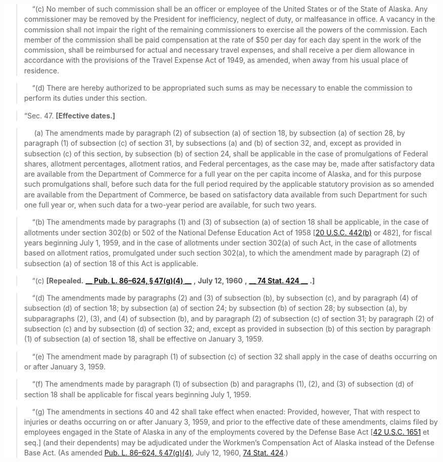 >     “(c) No member of such commission shall be an officer or employee of the United States or of the State of Alaska. Any commissioner may be removed by the President for inefficiency, neglect of duty, or malfeasance in office. A vacancy in the commission shall not impair the right of the remaining commissioners to exercise all the powers of the commission. Each member of the commission shall be paid compensation at the rate of $50 per day for each day spent in the work of the commission, shall be reimbursed for actual and necessary travel expenses, and shall receive a per diem allowance in accordance with the provisions of the Travel Expense Act of 1949, as amended, when away from his usual place of residence.

>     “(d) There are hereby authorized to be appropriated such sums as may be necessary to enable the commission to perform its duties under this section.

> “Sec. 47. __\[Effective dates.\]__ 

>      (a) The amendments made by paragraph (2) of subsection (a) of section 18, by subsection (a) of section 28, by paragraph (1) of subsection (c) of section 31, by subsections (a) and (b) of section 32, and, except as provided in subsection (c) of this section, by subsection (b) of section 24, shall be applicable in the case of promulgations of Federal shares, allotment percentages, allotment ratios, and Federal percentages, as the case may be, made after satisfactory data are available from the Department of Commerce for a full year on the per capita income of Alaska, and for this purpose such promulgations shall, before such data for the full period required by the applicable statutory provision as so amended are available from the Department of Commerce, be based on satisfactory data available from such Department for such one full year or, when such data for a two-year period are available, for such two years.

>     “(b) The amendments made by paragraphs (1) and (3) of subsection (a) of section 18 shall be applicable, in the case of allotments under section 302(b) or 502 of the National Defense Education Act of 1958 \[[20 U.S.C. 442(b)][/us/usc/t20/s442/b] or 482\], for fiscal years beginning July 1, 1959, and in the case of allotments under section 302(a) of such Act, in the case of allotments based on allotment ratios, promulgated under such section 302(a), to which the amendment made by paragraph (2) of subsection (a) of section 18 of this Act is applicable.

>     “(c) __\[Repealed.__  __[__  __Pub. L. 86–624, § 47(g)(4)__  __][/us/pl/86/624/s47/g/4]__  __,__  __July 12, 1960__  __,__  __[__  __74 Stat. 424__  __][/us/stat/74/424]__  __.\]__ 

>     “(d) The amendments made by paragraphs (2) and (3) of subsection (b), by subsection (c), and by paragraph (4) of subsection (d) of section 18; by subsection (a) of section 24; by subsection (b) of section 28; by subsection (a), by subparagraphs (2), (3), and (4) of subsection (b), and by paragraph (2) of subsection (c) of section 31; by paragraph (2) of subsection (c) and by subsection (d) of section 32; and, except as provided in subsection (b) of this section by paragraph (1) of subsection (a) of section 18, shall be effective on January 3, 1959.

>     “(e) The amendment made by paragraph (1) of subsection (c) of section 32 shall apply in the case of deaths occurring on or after January 3, 1959.

>     “(f) The amendments made by paragraph (1) of subsection (b) and paragraphs (1), (2), and (3) of subsection (d) of section 18 shall be applicable for fiscal years beginning July 1, 1959.

>     “(g) The amendments in sections 40 and 42 shall take effect when enacted: Provided, however, That with respect to injuries or deaths occurring on or after January 3, 1959, and prior to the effective date of these amendments, claims filed by employees engaged in the State of Alaska in any of the employments covered by the Defense Base Act \[[42 U.S.C. 1651][/us/usc/t42/s1651] et seq.\] (and their dependents) may be adjudicated under the Workmen’s Compensation Act of Alaska instead of the Defense Base Act. (As amended [Pub. L. 86–624, § 47(g)(4)][/us/pl/86/624/s47/g/4], July 12, 1960, [74 Stat. 424][/us/stat/74/424].)


[/us/pl/86/70]: https://publicdocs.github.io/go/links?ns=uslm&ref=%2Fus%2Fpl%2F86%2F70
[/us/stat/73/141]: https://publicdocs.github.io/go/links?ns=uslm&ref=%2Fus%2Fstat%2F73%2F141
[/us/act/1958-07-07/s4]: https://publicdocs.github.io/go/links?ns=uslm&ref=%2Fus%2Fact%2F1958-07-07%2Fs4
[/us/stat/72/339]: https://publicdocs.github.io/go/links?ns=uslm&ref=%2Fus%2Fstat%2F72%2F339
[/us/act/1958-07-07/s8/d]: https://publicdocs.github.io/go/links?ns=uslm&ref=%2Fus%2Fact%2F1958-07-07%2Fs8%2Fd
[/us/stat/72/339]: https://publicdocs.github.io/go/links?ns=uslm&ref=%2Fus%2Fstat%2F72%2F339
[/us/usc/t12/s144]: https://publicdocs.github.io/go/links?ns=uslm&ref=%2Fus%2Fusc%2Ft12%2Fs144
[/us/usc/t12/s221]: https://publicdocs.github.io/go/links?ns=uslm&ref=%2Fus%2Fusc%2Ft12%2Fs221
[/us/usc/t12/s466]: https://publicdocs.github.io/go/links?ns=uslm&ref=%2Fus%2Fusc%2Ft12%2Fs466
[/us/usc/t12/s1422/3]: https://publicdocs.github.io/go/links?ns=uslm&ref=%2Fus%2Fusc%2Ft12%2Fs1422%2F3
[/us/usc/t12/s1466]: https://publicdocs.github.io/go/links?ns=uslm&ref=%2Fus%2Fusc%2Ft12%2Fs1466
[/us/usc/t15/s77b/6]: https://publicdocs.github.io/go/links?ns=uslm&ref=%2Fus%2Fusc%2Ft15%2Fs77b%2F6
[/us/usc/t15/s78c/a/16]: https://publicdocs.github.io/go/links?ns=uslm&ref=%2Fus%2Fusc%2Ft15%2Fs78c%2Fa%2F16
[/us/usc/t15/s80b–2/a/18]: https://publicdocs.github.io/go/links?ns=uslm&ref=%2Fus%2Fusc%2Ft15%2Fs80b%E2%80%932%2Fa%2F18
[/us/usc/t15/s80a–2/a/37]: https://publicdocs.github.io/go/links?ns=uslm&ref=%2Fus%2Fusc%2Ft15%2Fs80a%E2%80%932%2Fa%2F37
[/us/usc/t15/s80a–6/a/1]: https://publicdocs.github.io/go/links?ns=uslm&ref=%2Fus%2Fusc%2Ft15%2Fs80a%E2%80%936%2Fa%2F1
[/us/usc/t16/s590q/a]: https://publicdocs.github.io/go/links?ns=uslm&ref=%2Fus%2Fusc%2Ft16%2Fs590q%2Fa
[/us/act/1940-06-08/s1]: https://publicdocs.github.io/go/links?ns=uslm&ref=%2Fus%2Fact%2F1940-06-08%2Fs1
[/us/usc/t16/s668]: https://publicdocs.github.io/go/links?ns=uslm&ref=%2Fus%2Fusc%2Ft16%2Fs668
[/us/act/1937-09-02/s8/a]: https://publicdocs.github.io/go/links?ns=uslm&ref=%2Fus%2Fact%2F1937-09-02%2Fs8%2Fa
[/us/act/1950-08-09/s12]: https://publicdocs.github.io/go/links?ns=uslm&ref=%2Fus%2Fact%2F1950-08-09%2Fs12
[/us/act/1958-08-25/s6]: https://publicdocs.github.io/go/links?ns=uslm&ref=%2Fus%2Fact%2F1958-08-25%2Fs6
[/us/stat/72/845]: https://publicdocs.github.io/go/links?ns=uslm&ref=%2Fus%2Fstat%2F72%2F845
[/us/act/1958-07-07/s18]: https://publicdocs.github.io/go/links?ns=uslm&ref=%2Fus%2Fact%2F1958-07-07%2Fs18
[/us/stat/72/339]: https://publicdocs.github.io/go/links?ns=uslm&ref=%2Fus%2Fstat%2F72%2F339
[/us/stat/72/1580]: https://publicdocs.github.io/go/links?ns=uslm&ref=%2Fus%2Fstat%2F72%2F1580
[/us/stat/72/1580]: https://publicdocs.github.io/go/links?ns=uslm&ref=%2Fus%2Fstat%2F72%2F1580
[/us/stat/72/1580]: https://publicdocs.github.io/go/links?ns=uslm&ref=%2Fus%2Fstat%2F72%2F1580
[/us/act/1917-02-23/s4]: https://publicdocs.github.io/go/links?ns=uslm&ref=%2Fus%2Fact%2F1917-02-23%2Fs4
[/us/usc/t20/s14]: https://publicdocs.github.io/go/links?ns=uslm&ref=%2Fus%2Fusc%2Ft20%2Fs14
[/us/usc/t20/s16]: https://publicdocs.github.io/go/links?ns=uslm&ref=%2Fus%2Fusc%2Ft20%2Fs16
[/us/usc/t20/s22]: https://publicdocs.github.io/go/links?ns=uslm&ref=%2Fus%2Fusc%2Ft20%2Fs22
[/us/usc/t20/s15i]: https://publicdocs.github.io/go/links?ns=uslm&ref=%2Fus%2Fusc%2Ft20%2Fs15i
[/us/stat/72/1580]: https://publicdocs.github.io/go/links?ns=uslm&ref=%2Fus%2Fstat%2F72%2F1580
[/us/act/1950-09-23/s15]: https://publicdocs.github.io/go/links?ns=uslm&ref=%2Fus%2Fact%2F1950-09-23%2Fs15
[/us/stat/72/548]: https://publicdocs.github.io/go/links?ns=uslm&ref=%2Fus%2Fstat%2F72%2F548
[/us/act/1950-09-30/s3]: https://publicdocs.github.io/go/links?ns=uslm&ref=%2Fus%2Fact%2F1950-09-30%2Fs3
[/us/act/1927-02-15/s9]: https://publicdocs.github.io/go/links?ns=uslm&ref=%2Fus%2Fact%2F1927-02-15%2Fs9
[/us/usc/t21/s149/b]: https://publicdocs.github.io/go/links?ns=uslm&ref=%2Fus%2Fusc%2Ft21%2Fs149%2Fb
[/us/usc/t21/s188k]: https://publicdocs.github.io/go/links?ns=uslm&ref=%2Fus%2Fusc%2Ft21%2Fs188k
[/us/usc/t23/s116/e]: https://publicdocs.github.io/go/links?ns=uslm&ref=%2Fus%2Fusc%2Ft23%2Fs116%2Fe
[/us/usc/t23/s120/g]: https://publicdocs.github.io/go/links?ns=uslm&ref=%2Fus%2Fusc%2Ft23%2Fs120%2Fg
[/us/stat/70/374]: https://publicdocs.github.io/go/links?ns=uslm&ref=%2Fus%2Fstat%2F70%2F374
[/us/act/1905-01-27/s2]: https://publicdocs.github.io/go/links?ns=uslm&ref=%2Fus%2Fact%2F1905-01-27%2Fs2
[/us/stat/33/616]: https://publicdocs.github.io/go/links?ns=uslm&ref=%2Fus%2Fstat%2F33%2F616
[/us/usc/t48/s322]: https://publicdocs.github.io/go/links?ns=uslm&ref=%2Fus%2Fusc%2Ft48%2Fs322
[/us/stat/47/446]: https://publicdocs.github.io/go/links?ns=uslm&ref=%2Fus%2Fstat%2F47%2F446
[/us/usc/t48/s321/a]: https://publicdocs.github.io/go/links?ns=uslm&ref=%2Fus%2Fusc%2Ft48%2Fs321%2Fa
[/us/usc/t23/s116/b]: https://publicdocs.github.io/go/links?ns=uslm&ref=%2Fus%2Fusc%2Ft23%2Fs116%2Fb
[/us/usc/t23/s120]: https://publicdocs.github.io/go/links?ns=uslm&ref=%2Fus%2Fusc%2Ft23%2Fs120
[/us/pl/88/451/s3]: https://publicdocs.github.io/go/links?ns=uslm&ref=%2Fus%2Fpl%2F88%2F451%2Fs3
[/us/stat/78/505]: https://publicdocs.github.io/go/links?ns=uslm&ref=%2Fus%2Fstat%2F78%2F505
[/us/pl/97/449/s2/a]: https://publicdocs.github.io/go/links?ns=uslm&ref=%2Fus%2Fpl%2F97%2F449%2Fs2%2Fa
[/us/stat/96/2439]: https://publicdocs.github.io/go/links?ns=uslm&ref=%2Fus%2Fstat%2F96%2F2439
[/us/pl/99/514/s2]: https://publicdocs.github.io/go/links?ns=uslm&ref=%2Fus%2Fpl%2F99%2F514%2Fs2
[/us/stat/100/2095]: https://publicdocs.github.io/go/links?ns=uslm&ref=%2Fus%2Fstat%2F100%2F2095
[/us/act/1900-06-06/s30]: https://publicdocs.github.io/go/links?ns=uslm&ref=%2Fus%2Fact%2F1900-06-06%2Fs30
[/us/usc/t48/s25]: https://publicdocs.github.io/go/links?ns=uslm&ref=%2Fus%2Fusc%2Ft48%2Fs25
[/us/act/1958-07-07/s12/b]: https://publicdocs.github.io/go/links?ns=uslm&ref=%2Fus%2Fact%2F1958-07-07%2Fs12%2Fb
[/us/stat/72/339]: https://publicdocs.github.io/go/links?ns=uslm&ref=%2Fus%2Fstat%2F72%2F339
[/us/act/1900-06-06/s10]: https://publicdocs.github.io/go/links?ns=uslm&ref=%2Fus%2Fact%2F1900-06-06%2Fs10
[/us/usc/t48/s107]: https://publicdocs.github.io/go/links?ns=uslm&ref=%2Fus%2Fusc%2Ft48%2Fs107
[/us/usc/t31/s444]: https://publicdocs.github.io/go/links?ns=uslm&ref=%2Fus%2Fusc%2Ft31%2Fs444
[/us/usc/t31/s448b]: https://publicdocs.github.io/go/links?ns=uslm&ref=%2Fus%2Fusc%2Ft31%2Fs448b
[/us/usc/t40/s472/f]: https://publicdocs.github.io/go/links?ns=uslm&ref=%2Fus%2Fusc%2Ft40%2Fs472%2Ff
[/us/usc/t40/s102/6]: https://publicdocs.github.io/go/links?ns=uslm&ref=%2Fus%2Fusc%2Ft40%2Fs102%2F6
[/us/usc/t42/s201/f]: https://publicdocs.github.io/go/links?ns=uslm&ref=%2Fus%2Fusc%2Ft42%2Fs201%2Ff
[/us/stat/72/1013]: https://publicdocs.github.io/go/links?ns=uslm&ref=%2Fus%2Fstat%2F72%2F1013
[/us/stat/72/1013]: https://publicdocs.github.io/go/links?ns=uslm&ref=%2Fus%2Fstat%2F72%2F1013
[/us/usc/t42/s410/h]: https://publicdocs.github.io/go/links?ns=uslm&ref=%2Fus%2Fusc%2Ft42%2Fs410%2Fh
[/us/act/1895-01-12/s73]: https://publicdocs.github.io/go/links?ns=uslm&ref=%2Fus%2Fact%2F1895-01-12%2Fs73
[/us/pl/90/620/s3]: https://publicdocs.github.io/go/links?ns=uslm&ref=%2Fus%2Fpl%2F90%2F620%2Fs3
[/us/stat/82/1310]: https://publicdocs.github.io/go/links?ns=uslm&ref=%2Fus%2Fstat%2F82%2F1310
[/us/usc/t44/s308]: https://publicdocs.github.io/go/links?ns=uslm&ref=%2Fus%2Fusc%2Ft44%2Fs308
[/us/pl/90/620/s3]: https://publicdocs.github.io/go/links?ns=uslm&ref=%2Fus%2Fpl%2F90%2F620%2Fs3
[/us/stat/82/1310]: https://publicdocs.github.io/go/links?ns=uslm&ref=%2Fus%2Fstat%2F82%2F1310
[/us/usc/t48/s485]: https://publicdocs.github.io/go/links?ns=uslm&ref=%2Fus%2Fusc%2Ft48%2Fs485
[/us/usc/t48/s485]: https://publicdocs.github.io/go/links?ns=uslm&ref=%2Fus%2Fusc%2Ft48%2Fs485
[/us/act/1956-08-10/s43/c]: https://publicdocs.github.io/go/links?ns=uslm&ref=%2Fus%2Fact%2F1956-08-10%2Fs43%2Fc
[/us/act/1956-05-04/s2]: https://publicdocs.github.io/go/links?ns=uslm&ref=%2Fus%2Fact%2F1956-05-04%2Fs2
[/us/stat/70/130]: https://publicdocs.github.io/go/links?ns=uslm&ref=%2Fus%2Fstat%2F70%2F130
[/us/stat/71/510]: https://publicdocs.github.io/go/links?ns=uslm&ref=%2Fus%2Fstat%2F71%2F510
[/us/act/1957-09-07/s3]: https://publicdocs.github.io/go/links?ns=uslm&ref=%2Fus%2Fact%2F1957-09-07%2Fs3
[/us/stat/71/629]: https://publicdocs.github.io/go/links?ns=uslm&ref=%2Fus%2Fstat%2F71%2F629
[/us/stat/55/622]: https://publicdocs.github.io/go/links?ns=uslm&ref=%2Fus%2Fstat%2F55%2F622
[/us/usc/t42/s1651]: https://publicdocs.github.io/go/links?ns=uslm&ref=%2Fus%2Fusc%2Ft42%2Fs1651
[/us/stat/26/1093]: https://publicdocs.github.io/go/links?ns=uslm&ref=%2Fus%2Fstat%2F26%2F1093
[/us/usc/t16/s607]: https://publicdocs.github.io/go/links?ns=uslm&ref=%2Fus%2Fusc%2Ft16%2Fs607
[/us/stat/56/1028]: https://publicdocs.github.io/go/links?ns=uslm&ref=%2Fus%2Fstat%2F56%2F1028
[/us/usc/t42/s1701]: https://publicdocs.github.io/go/links?ns=uslm&ref=%2Fus%2Fusc%2Ft42%2Fs1701
[/us/usc/t42/s1704]: https://publicdocs.github.io/go/links?ns=uslm&ref=%2Fus%2Fusc%2Ft42%2Fs1704
[/us/usc/t42/s1711]: https://publicdocs.github.io/go/links?ns=uslm&ref=%2Fus%2Fusc%2Ft42%2Fs1711
[/us/act/1933-03-03/s1/b]: https://publicdocs.github.io/go/links?ns=uslm&ref=%2Fus%2Fact%2F1933-03-03%2Fs1%2Fb
[/us/usc/t41/s10c/b]: https://publicdocs.github.io/go/links?ns=uslm&ref=%2Fus%2Fusc%2Ft41%2Fs10c%2Fb
[/us/usc/t41/s8301/1]: https://publicdocs.github.io/go/links?ns=uslm&ref=%2Fus%2Fusc%2Ft41%2Fs8301%2F1
[/us/stat/72/339]: https://publicdocs.github.io/go/links?ns=uslm&ref=%2Fus%2Fstat%2F72%2F339
[/us/pl/88/311]: https://publicdocs.github.io/go/links?ns=uslm&ref=%2Fus%2Fpl%2F88%2F311
[/us/stat/78/201]: https://publicdocs.github.io/go/links?ns=uslm&ref=%2Fus%2Fstat%2F78%2F201
[/us/stat/72/339]: https://publicdocs.github.io/go/links?ns=uslm&ref=%2Fus%2Fstat%2F72%2F339
[/us/stat/72/339]: https://publicdocs.github.io/go/links?ns=uslm&ref=%2Fus%2Fstat%2F72%2F339
[/us/pl/88/311/s2]: https://publicdocs.github.io/go/links?ns=uslm&ref=%2Fus%2Fpl%2F88%2F311%2Fs2
[/us/stat/78/201]: https://publicdocs.github.io/go/links?ns=uslm&ref=%2Fus%2Fstat%2F78%2F201
[/us/act/1958-07-07/s6/e]: https://publicdocs.github.io/go/links?ns=uslm&ref=%2Fus%2Fact%2F1958-07-07%2Fs6%2Fe
[/us/stat/72/339]: https://publicdocs.github.io/go/links?ns=uslm&ref=%2Fus%2Fstat%2F72%2F339
[/us/usc/t20/s442/b]: https://publicdocs.github.io/go/links?ns=uslm&ref=%2Fus%2Fusc%2Ft20%2Fs442%2Fb
[/us/pl/86/624/s47/g/4]: https://publicdocs.github.io/go/links?ns=uslm&ref=%2Fus%2Fpl%2F86%2F624%2Fs47%2Fg%2F4
[/us/stat/74/424]: https://publicdocs.github.io/go/links?ns=uslm&ref=%2Fus%2Fstat%2F74%2F424
[/us/usc/t42/s1651]: https://publicdocs.github.io/go/links?ns=uslm&ref=%2Fus%2Fusc%2Ft42%2Fs1651
[/us/pl/86/624/s47/g/4]: https://publicdocs.github.io/go/links?ns=uslm&ref=%2Fus%2Fpl%2F86%2F624%2Fs47%2Fg%2F4
[/us/stat/74/424]: https://publicdocs.github.io/go/links?ns=uslm&ref=%2Fus%2Fstat%2F74%2F424
[/us/usc/t42/s1472]: https://publicdocs.github.io/go/links?ns=uslm&ref=%2Fus%2Fusc%2Ft42%2Fs1472
[/us/pl/88/451/s4]: https://publicdocs.github.io/go/links?ns=uslm&ref=%2Fus%2Fpl%2F88%2F451%2Fs4
[/us/stat/78/505]: https://publicdocs.github.io/go/links?ns=uslm&ref=%2Fus%2Fstat%2F78%2F505
[/us/usc/t42/s1491–149]: https://publicdocs.github.io/go/links?ns=uslm&ref=%2Fus%2Fusc%2Ft42%2Fs1491%E2%80%93149
[/us/pl/88/451/s4]: https://publicdocs.github.io/go/links?ns=uslm&ref=%2Fus%2Fpl%2F88%2F451%2Fs4
[/us/stat/78/506]: https://publicdocs.github.io/go/links?ns=uslm&ref=%2Fus%2Fstat%2F78%2F506
[/us/pl/90/19/s15/a]: https://publicdocs.github.io/go/links?ns=uslm&ref=%2Fus%2Fpl%2F90%2F19%2Fs15%2Fa
[/us/stat/81/24]: https://publicdocs.github.io/go/links?ns=uslm&ref=%2Fus%2Fstat%2F81%2F24
[/us/usc/t42/s1462]: https://publicdocs.github.io/go/links?ns=uslm&ref=%2Fus%2Fusc%2Ft42%2Fs1462
[/us/usc/t42/s1453/b]: https://publicdocs.github.io/go/links?ns=uslm&ref=%2Fus%2Fusc%2Ft42%2Fs1453%2Fb
[/us/pl/88/451/s4]: https://publicdocs.github.io/go/links?ns=uslm&ref=%2Fus%2Fpl%2F88%2F451%2Fs4
[/us/stat/78/506]: https://publicdocs.github.io/go/links?ns=uslm&ref=%2Fus%2Fstat%2F78%2F506
[/us/pl/90/19/s15]: https://publicdocs.github.io/go/links?ns=uslm&ref=%2Fus%2Fpl%2F90%2F19%2Fs15
[/us/stat/81/24]: https://publicdocs.github.io/go/links?ns=uslm&ref=%2Fus%2Fstat%2F81%2F24
[/us/stat/72/387]: https://publicdocs.github.io/go/links?ns=uslm&ref=%2Fus%2Fstat%2F72%2F387
[/us/usc/t15/s636/b]: https://publicdocs.github.io/go/links?ns=uslm&ref=%2Fus%2Fusc%2Ft15%2Fs636%2Fb
[/us/usc/t15/s636/c]: https://publicdocs.github.io/go/links?ns=uslm&ref=%2Fus%2Fusc%2Ft15%2Fs636%2Fc
[/us/pl/88/451/s4]: https://publicdocs.github.io/go/links?ns=uslm&ref=%2Fus%2Fpl%2F88%2F451%2Fs4
[/us/stat/78/506]: https://publicdocs.github.io/go/links?ns=uslm&ref=%2Fus%2Fstat%2F78%2F506
[/us/pl/88/451/s4]: https://publicdocs.github.io/go/links?ns=uslm&ref=%2Fus%2Fpl%2F88%2F451%2Fs4
[/us/stat/78/506]: https://publicdocs.github.io/go/links?ns=uslm&ref=%2Fus%2Fstat%2F78%2F506
[/us/usc/t42/s1492/b]: https://publicdocs.github.io/go/links?ns=uslm&ref=%2Fus%2Fusc%2Ft42%2Fs1492%2Fb
[/us/pl/88/451/s4]: https://publicdocs.github.io/go/links?ns=uslm&ref=%2Fus%2Fpl%2F88%2F451%2Fs4
[/us/stat/78/506]: https://publicdocs.github.io/go/links?ns=uslm&ref=%2Fus%2Fstat%2F78%2F506
[/us/pl/90/19/s15/a]: https://publicdocs.github.io/go/links?ns=uslm&ref=%2Fus%2Fpl%2F90%2F19%2Fs15%2Fa
[/us/stat/81/24]: https://publicdocs.github.io/go/links?ns=uslm&ref=%2Fus%2Fstat%2F81%2F24
[/us/pl/88/451/s4]: https://publicdocs.github.io/go/links?ns=uslm&ref=%2Fus%2Fpl%2F88%2F451%2Fs4
[/us/stat/78/507]: https://publicdocs.github.io/go/links?ns=uslm&ref=%2Fus%2Fstat%2F78%2F507
[/us/pl/88/451]: https://publicdocs.github.io/go/links?ns=uslm&ref=%2Fus%2Fpl%2F88%2F451
[/us/stat/78/505]: https://publicdocs.github.io/go/links?ns=uslm&ref=%2Fus%2Fstat%2F78%2F505
[/us/pl/86/70]: https://publicdocs.github.io/go/links?ns=uslm&ref=%2Fus%2Fpl%2F86%2F70
[/us/stat/73/141]: https://publicdocs.github.io/go/links?ns=uslm&ref=%2Fus%2Fstat%2F73%2F141
[/us/pl/86/70]: https://publicdocs.github.io/go/links?ns=uslm&ref=%2Fus%2Fpl%2F86%2F70
[/us/stat/73/141]: https://publicdocs.github.io/go/links?ns=uslm&ref=%2Fus%2Fstat%2F73%2F141
[/us/pl/91/367/s1]: https://publicdocs.github.io/go/links?ns=uslm&ref=%2Fus%2Fpl%2F91%2F367%2Fs1
[/us/stat/84/691]: https://publicdocs.github.io/go/links?ns=uslm&ref=%2Fus%2Fstat%2F84%2F691
[/us/pl/91/367/s2]: https://publicdocs.github.io/go/links?ns=uslm&ref=%2Fus%2Fpl%2F91%2F367%2Fs2
[/us/stat/84/691]: https://publicdocs.github.io/go/links?ns=uslm&ref=%2Fus%2Fstat%2F84%2F691
[/us/usc/t3/s301]: https://publicdocs.github.io/go/links?ns=uslm&ref=%2Fus%2Fusc%2Ft3%2Fs301
[/us/usc/t28/s81A]: https://publicdocs.github.io/go/links?ns=uslm&ref=%2Fus%2Fusc%2Ft28%2Fs81A
[/us/stat/72/339]: https://publicdocs.github.io/go/links?ns=uslm&ref=%2Fus%2Fstat%2F72%2F339
[/us/act/1958-07-07/s8/b]: https://publicdocs.github.io/go/links?ns=uslm&ref=%2Fus%2Fact%2F1958-07-07%2Fs8%2Fb
[/us/act/1958-07-07/s8/b]: https://publicdocs.github.io/go/links?ns=uslm&ref=%2Fus%2Fact%2F1958-07-07%2Fs8%2Fb
[/us/act/1958-07-07/s6/e]: https://publicdocs.github.io/go/links?ns=uslm&ref=%2Fus%2Fact%2F1958-07-07%2Fs6%2Fe
[/us/stat/72/339]: https://publicdocs.github.io/go/links?ns=uslm&ref=%2Fus%2Fstat%2F72%2F339
[/us/stat/73/152]: https://publicdocs.github.io/go/links?ns=uslm&ref=%2Fus%2Fstat%2F73%2F152
[/us/stat/73/152]: https://publicdocs.github.io/go/links?ns=uslm&ref=%2Fus%2Fstat%2F73%2F152
[/us/usc/t3/s301]: https://publicdocs.github.io/go/links?ns=uslm&ref=%2Fus%2Fusc%2Ft3%2Fs301
[/us/stat/57/301]: https://publicdocs.github.io/go/links?ns=uslm&ref=%2Fus%2Fstat%2F57%2F301
[/us/stat/34/478]: https://publicdocs.github.io/go/links?ns=uslm&ref=%2Fus%2Fstat%2F34%2F478
[/us/stat/43/465]: https://publicdocs.github.io/go/links?ns=uslm&ref=%2Fus%2Fstat%2F43%2F465
[/us/act/1912-08-24/ch387/s1]: https://publicdocs.github.io/go/links?ns=uslm&ref=%2Fus%2Fact%2F1912-08-24%2Fch387%2Fs1
[/us/stat/37/512]: https://publicdocs.github.io/go/links?ns=uslm&ref=%2Fus%2Fstat%2F37%2F512
[/us/act/1912-08-24/ch387/s2]: https://publicdocs.github.io/go/links?ns=uslm&ref=%2Fus%2Fact%2F1912-08-24%2Fch387%2Fs2
[/us/stat/37/512]: https://publicdocs.github.io/go/links?ns=uslm&ref=%2Fus%2Fstat%2F37%2F512
[/us/act/1912-08-24/ch387/s3]: https://publicdocs.github.io/go/links?ns=uslm&ref=%2Fus%2Fact%2F1912-08-24%2Fch387%2Fs3
[/us/stat/37/512]: https://publicdocs.github.io/go/links?ns=uslm&ref=%2Fus%2Fstat%2F37%2F512
[/us/act/1912-08-24/ch387/s3]: https://publicdocs.github.io/go/links?ns=uslm&ref=%2Fus%2Fact%2F1912-08-24%2Fch387%2Fs3
[/us/stat/37/512]: https://publicdocs.github.io/go/links?ns=uslm&ref=%2Fus%2Fstat%2F37%2F512
[/us/act/1956-07-28/ch772]: https://publicdocs.github.io/go/links?ns=uslm&ref=%2Fus%2Fact%2F1956-07-28%2Fch772
[/us/stat/70/713]: https://publicdocs.github.io/go/links?ns=uslm&ref=%2Fus%2Fstat%2F70%2F713
[/us/act/1900-06-06/ch786/s30]: https://publicdocs.github.io/go/links?ns=uslm&ref=%2Fus%2Fact%2F1900-06-06%2Fch786%2Fs30
[/us/stat/31/332]: https://publicdocs.github.io/go/links?ns=uslm&ref=%2Fus%2Fstat%2F31%2F332
[/us/act/1900-06-06/ch786/s2]: https://publicdocs.github.io/go/links?ns=uslm&ref=%2Fus%2Fact%2F1900-06-06%2Fch786%2Fs2
[/us/stat/31/321]: https://publicdocs.github.io/go/links?ns=uslm&ref=%2Fus%2Fstat%2F31%2F321
[/us/act/1900-06-06/ch786/s2]: https://publicdocs.github.io/go/links?ns=uslm&ref=%2Fus%2Fact%2F1900-06-06%2Fch786%2Fs2
[/us/stat/31/321]: https://publicdocs.github.io/go/links?ns=uslm&ref=%2Fus%2Fstat%2F31%2F321